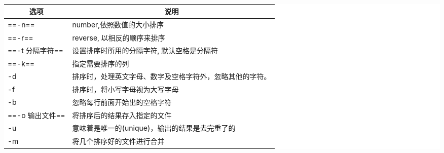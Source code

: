 | 选项            | 说明                                                     |
| --------------- | -------------------------------------------------------- |
| ==-n==          | number,依照数值的大小排序                                |
| ==-r==          | reverse, 以相反的顺序来排序                              |
| ==-t 分隔字符== | 设置排序时所用的分隔字符, 默认空格是分隔符               |
| ==-k==          | 指定需要排序的列                                         |
| -d              | 排序时，处理英文字母、数字及空格字符外，忽略其他的字符。 |
| -f              | 排序时，将小写字母视为大写字母                           |
| -b              | 忽略每行前面开始出的空格字符                             |
| ==-o 输出文件== | 将排序后的结果存入指定的文件                             |
| -u              | 意味着是唯一的(unique)，输出的结果是去完重了的           |
| -m              | 将几个排序好的文件进行合并                               |
